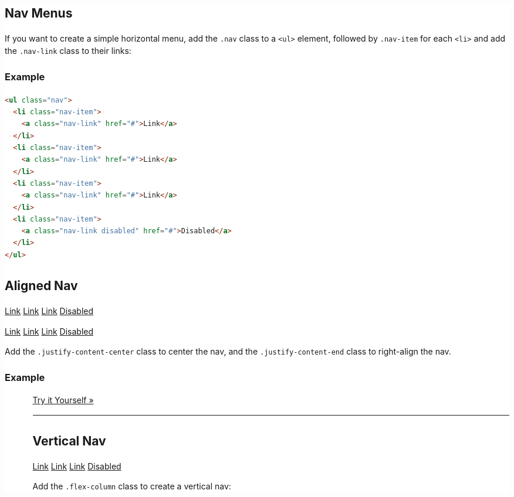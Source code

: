 ## Nav Menus

If you want to create a simple horizontal menu, add the `.nav` class to a `<ul>` element, followed by `.nav-item` for each `<li>` and add the `.nav-link` class to their links:

### Example
```html
<ul class="nav">
  <li class="nav-item">
    <a class="nav-link" href="#">Link</a>
  </li>
  <li class="nav-item">
    <a class="nav-link" href="#">Link</a>
  </li>
  <li class="nav-item">
    <a class="nav-link" href="#">Link</a>
  </li>
  <li class="nav-item">
    <a class="nav-link disabled" href="#">Disabled</a>
  </li>
</ul>
```

## Aligned Nav

[Link](javascript:void(0)) [Link](javascript:void(0)) [Link](javascript:void(0)) [Disabled](javascript:void(0))

[Link](javascript:void(0)) [Link](javascript:void(0)) [Link](javascript:void(0)) [Disabled](javascript:void(0))

Add the `.justify-content-center` class to center the nav, and the `.justify-content-end` class to right-align the nav.

### Example

  
<ul class\="nav justify-content-center"\>  
  
  
<ul class\="nav justify-content-end"\>  

[Try it Yourself »](https://www.w3schools.com/bootstrap5/bootstrap_navs.phptryit.asp?filename=trybs_nav_align&stacked=h)

___

## Vertical Nav

[Link](javascript:void(0)) [Link](javascript:void(0)) [Link](javascript:void(0)) [Disabled](javascript:void(0))

Add the `.flex-column` class to create a vertical nav:

